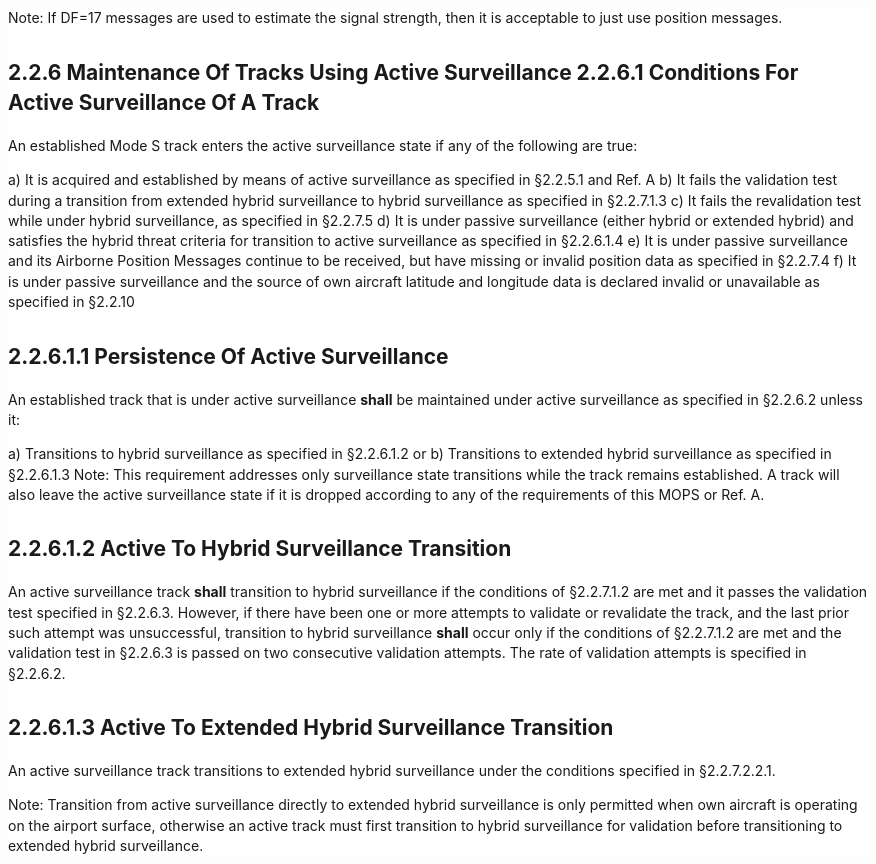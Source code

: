 Note: If DF=17 messages are used to estimate the signal strength, then it is acceptable 
to just use position messages.     

## 2.2.6 Maintenance Of Tracks Using Active Surveillance 2.2.6.1 Conditions For Active Surveillance Of A Track

An established Mode S track enters the active surveillance state if any of the following are true: 

a) It is acquired and established by means of active surveillance as specified in 
§2.2.5.1 and Ref. A 
b) It fails the validation test during a transition from extended hybrid surveillance to 
hybrid surveillance as specified in §2.2.7.1.3 
c) It fails the revalidation test while under hybrid surveillance, as specified in 
§2.2.7.5 
d) It is under passive surveillance (either hybrid or extended hybrid) and satisfies 
the hybrid threat criteria for transition to active surveillance as specified in §2.2.6.1.4 
e) It is under passive surveillance and its Airborne Position Messages continue to be 
received, but have missing or invalid position data as specified in §2.2.7.4 
f) It is under passive surveillance and the source of own aircraft latitude and 
longitude data is declared invalid or unavailable as specified in §2.2.10 

## 2.2.6.1.1 Persistence Of Active Surveillance

An established track that is under active surveillance **shall** be maintained under active surveillance as specified in §2.2.6.2 unless it: 

a) Transitions to hybrid surveillance as specified in §2.2.6.1.2 or b) Transitions to extended hybrid surveillance as specified in §2.2.6.1.3 
Note: This requirement addresses only surveillance state transitions while the track 
remains established.  A track will also leave the active surveillance state if it is 
dropped according to any of the requirements of this MOPS or Ref. A.    

## 2.2.6.1.2 Active To Hybrid Surveillance Transition

An active surveillance track **shall** transition to hybrid surveillance if the conditions of 
§2.2.7.1.2 are met and it passes the validation test specified in §2.2.6.3.  However, if there have been one or more attempts to validate or revalidate the track, and the last prior such attempt was unsuccessful, transition to hybrid surveillance **shall** occur only if the conditions of §2.2.7.1.2 are met and the validation test in §2.2.6.3 is passed on two consecutive validation attempts.  The rate of validation attempts is specified in §2.2.6.2. 

## 2.2.6.1.3 Active To Extended Hybrid Surveillance Transition

An active surveillance track transitions to extended hybrid surveillance under the conditions specified in §2.2.7.2.2.1. 

Note: Transition from active surveillance directly to extended hybrid surveillance is 
only permitted when own aircraft is operating on the airport surface, otherwise an active track must first transition to hybrid surveillance for validation before transitioning to extended hybrid surveillance. 
